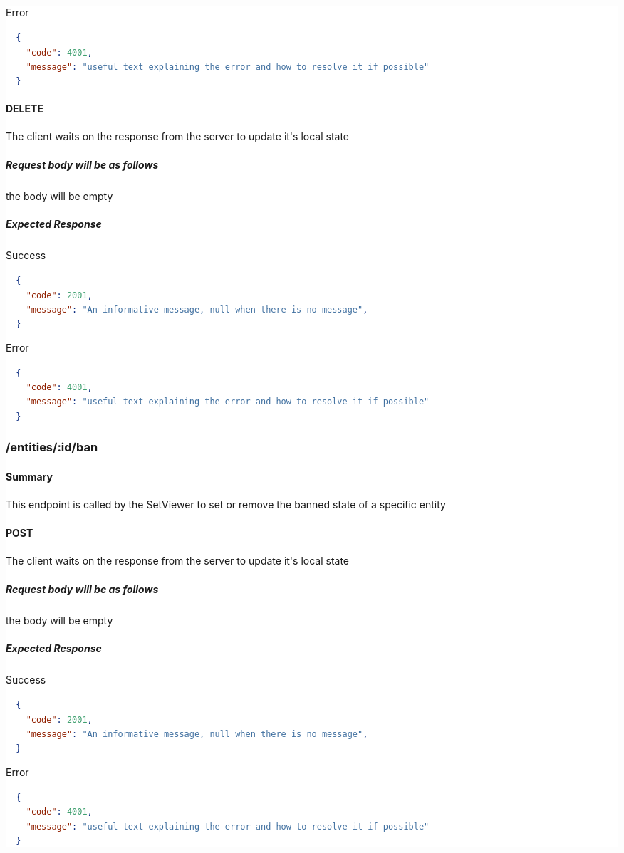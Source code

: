 Error
```json
  {
    "code": 4001,
    "message": "useful text explaining the error and how to resolve it if possible"
  }
```

#### DELETE
The client waits on the response from the server to update it's local state
##### Request body will be as follows
the body will be empty

##### Expected Response

Success
```json
  {
    "code": 2001,
    "message": "An informative message, null when there is no message",
  }
```

Error
```json
  {
    "code": 4001,
    "message": "useful text explaining the error and how to resolve it if possible"
  }
```

### /entities/:id/ban
#### Summary
This endpoint is called by the SetViewer to set or remove the banned state of a specific entity
#### POST
The client waits on the response from the server to update it's local state
##### Request body will be as follows
the body will be empty

##### Expected Response

Success
```json
  {
    "code": 2001,
    "message": "An informative message, null when there is no message",
  }
```

Error
```json
  {
    "code": 4001,
    "message": "useful text explaining the error and how to resolve it if possible"
  }
```
